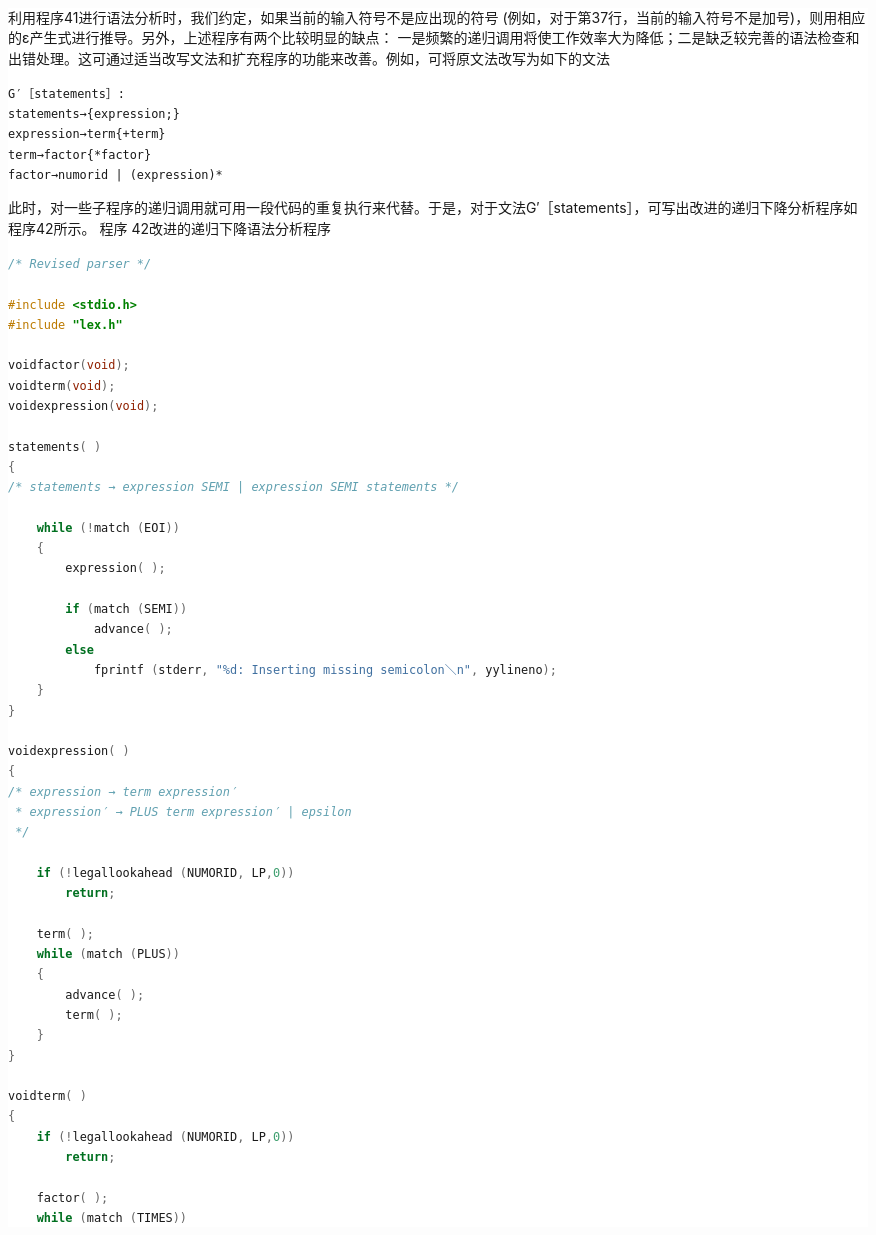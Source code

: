




利用程序41进行语法分析时，我们约定，如果当前的输入符号不是应出现的符号 (例如，对于第37行，当前的输入符号不是加号)，则用相应的ε产生式进行推导。另外，上述程序有两个比较明显的缺点： 一是频繁的递归调用将使工作效率大为降低；二是缺乏较完善的语法检查和出错处理。这可通过适当改写文法和扩充程序的功能来改善。例如，可将原文法改写为如下的文法

```
G′［statements］:
statements→{expression;}
expression→term{+term}
term→factor{*factor}
factor→numorid | (expression)*
```

此时，对一些子程序的递归调用就可用一段代码的重复执行来代替。于是，对于文法G′［statements］，可写出改进的递归下降分析程序如程序42所示。
程序 42改进的递归下降语法分析程序

```cpp
/* Revised parser */

#include <stdio.h>
#include "lex.h"

voidfactor(void);
voidterm(void);
voidexpression(void);

statements( )
{
/* statements → expression SEMI | expression SEMI statements */

	while (!match (EOI))
	{
		expression( );

		if (match (SEMI))
			advance( );
		else
			fprintf (stderr, "%d: Inserting missing semicolon＼n", yylineno);
	}
}

voidexpression( )
{
/* expression → term expression′
 * expression′ → PLUS term expression′ | epsilon
 */

	if (!legallookahead (NUMORID, LP,0))
		return;

	term( );
	while (match (PLUS))
	{
		advance( );
		term( );
	}
}

voidterm( )
{
	if (!legallookahead (NUMORID, LP,0))
		return;

	factor( );
	while (match (TIMES))
```